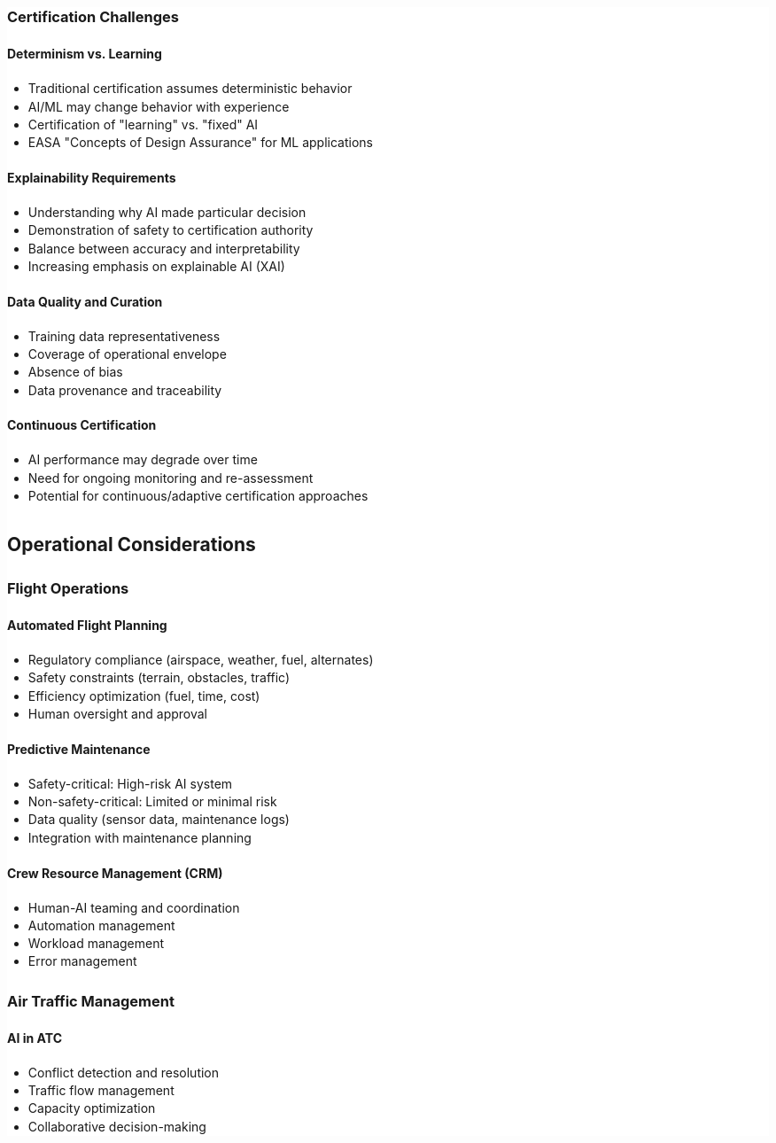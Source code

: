 ### Certification Challenges

#### Determinism vs. Learning
- Traditional certification assumes deterministic behavior
- AI/ML may change behavior with experience
- Certification of "learning" vs. "fixed" AI
- EASA "Concepts of Design Assurance" for ML applications

#### Explainability Requirements
- Understanding why AI made particular decision
- Demonstration of safety to certification authority
- Balance between accuracy and interpretability
- Increasing emphasis on explainable AI (XAI)

#### Data Quality and Curation
- Training data representativeness
- Coverage of operational envelope
- Absence of bias
- Data provenance and traceability

#### Continuous Certification
- AI performance may degrade over time
- Need for ongoing monitoring and re-assessment
- Potential for continuous/adaptive certification approaches

## Operational Considerations

### Flight Operations

#### Automated Flight Planning
- Regulatory compliance (airspace, weather, fuel, alternates)
- Safety constraints (terrain, obstacles, traffic)
- Efficiency optimization (fuel, time, cost)
- Human oversight and approval

#### Predictive Maintenance
- Safety-critical: High-risk AI system
- Non-safety-critical: Limited or minimal risk
- Data quality (sensor data, maintenance logs)
- Integration with maintenance planning

#### Crew Resource Management (CRM)
- Human-AI teaming and coordination
- Automation management
- Workload management
- Error management

### Air Traffic Management

#### AI in ATC
- Conflict detection and resolution
- Traffic flow management
- Capacity optimization
- Collaborative decision-making
